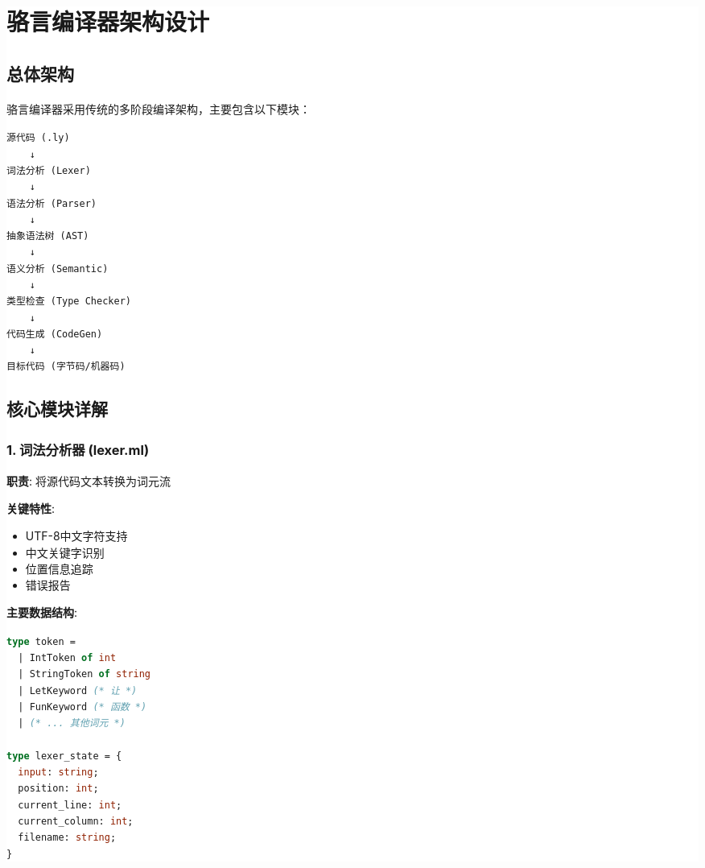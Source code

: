 # 骆言编译器架构设计

## 总体架构

骆言编译器采用传统的多阶段编译架构，主要包含以下模块：

```
源代码 (.ly) 
    ↓
词法分析 (Lexer)
    ↓  
语法分析 (Parser)
    ↓
抽象语法树 (AST)
    ↓
语义分析 (Semantic)
    ↓
类型检查 (Type Checker)
    ↓
代码生成 (CodeGen)
    ↓
目标代码 (字节码/机器码)
```

## 核心模块详解

### 1. 词法分析器 (lexer.ml)

**职责**: 将源代码文本转换为词元流

**关键特性**:
- UTF-8中文字符支持
- 中文关键字识别
- 位置信息追踪
- 错误报告

**主要数据结构**:
```ocaml
type token = 
  | IntToken of int
  | StringToken of string
  | LetKeyword (* 让 *)
  | FunKeyword (* 函数 *)
  | (* ... 其他词元 *)

type lexer_state = {
  input: string;
  position: int;
  current_line: int;
  current_column: int;
  filename: string;
}
```
